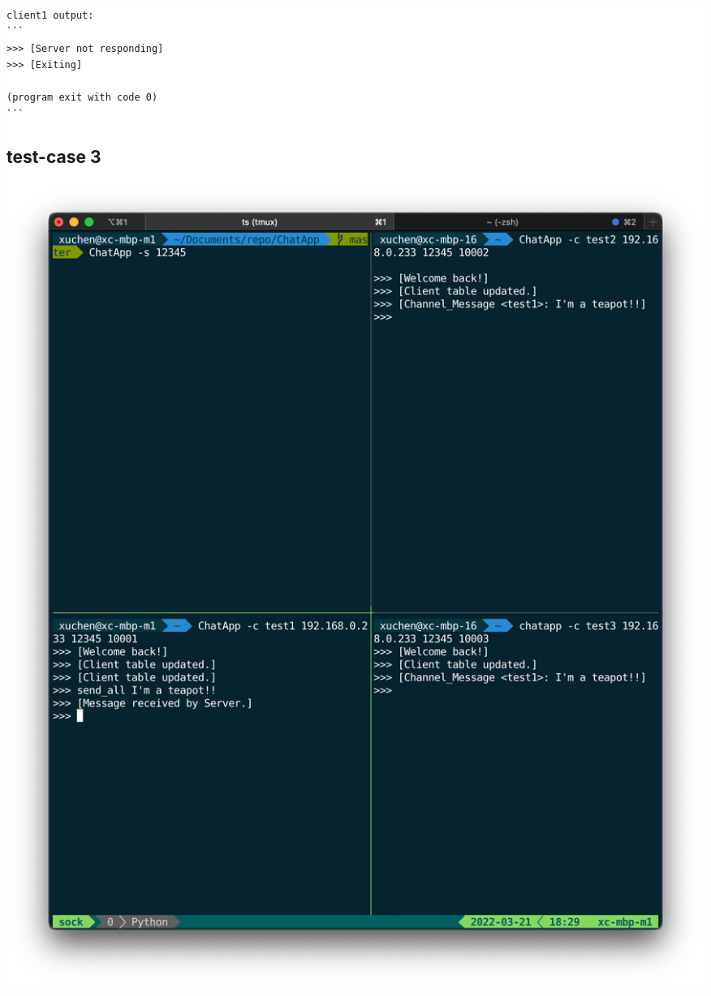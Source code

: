     client1 output:
    ```
    >>> [Server not responding]
    >>> [Exiting]

    (program exit with code 0)
    ```

## test-case 3

![test3](resource/test3.png)
